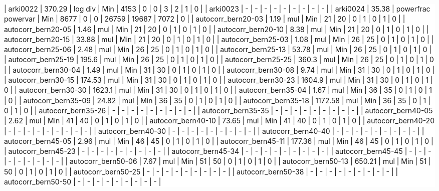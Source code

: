| arki0022 | 370.29 |  log div | Min | 4153 | 0 | 0 | 3 | 2 | 1 | 0 |
| arki0023 | - | - | - | - | - | - | - | - | - |
| arki0024 | 35.38 |  powerfrac powervar | Min | 8677 | 0 | 0 | 26759 | 19687 | 7072 | 0 |
| autocorr_bern20-03 | 1.19 |  mul | Min | 21 | 20 | 0 | 1 | 0 | 1 | 0 |
| autocorr_bern20-05 | 1.46 |  mul | Min | 21 | 20 | 0 | 1 | 0 | 1 | 0 |
| autocorr_bern20-10 | 8.38 |  mul | Min | 21 | 20 | 0 | 1 | 0 | 1 | 0 |
| autocorr_bern20-15 | 33.88 |  mul | Min | 21 | 20 | 0 | 1 | 0 | 1 | 0 |
| autocorr_bern25-03 | 1.08 |  mul | Min | 26 | 25 | 0 | 1 | 0 | 1 | 0 |
| autocorr_bern25-06 | 2.48 |  mul | Min | 26 | 25 | 0 | 1 | 0 | 1 | 0 |
| autocorr_bern25-13 | 53.78 |  mul | Min | 26 | 25 | 0 | 1 | 0 | 1 | 0 |
| autocorr_bern25-19 | 195.6 |  mul | Min | 26 | 25 | 0 | 1 | 0 | 1 | 0 |
| autocorr_bern25-25 | 360.3 |  mul | Min | 26 | 25 | 0 | 1 | 0 | 1 | 0 |
| autocorr_bern30-04 | 1.49 |  mul | Min | 31 | 30 | 0 | 1 | 0 | 1 | 0 |
| autocorr_bern30-08 | 9.74 |  mul | Min | 31 | 30 | 0 | 1 | 0 | 1 | 0 |
| autocorr_bern30-15 | 174.53 |  mul | Min | 31 | 30 | 0 | 1 | 0 | 1 | 0 |
| autocorr_bern30-23 | 1604.9 |  mul | Min | 31 | 30 | 0 | 1 | 0 | 1 | 0 |
| autocorr_bern30-30 | 1623.1 |  mul | Min | 31 | 30 | 0 | 1 | 0 | 1 | 0 |
| autocorr_bern35-04 | 1.67 |  mul | Min | 36 | 35 | 0 | 1 | 0 | 1 | 0 |
| autocorr_bern35-09 | 24.82 |  mul | Min | 36 | 35 | 0 | 1 | 0 | 1 | 0 |
| autocorr_bern35-18 | 1172.58 |  mul | Min | 36 | 35 | 0 | 1 | 0 | 1 | 0 |
| autocorr_bern35-26 | - | - | - | - | - | - | - | - | - |
| autocorr_bern35-35 | - | - | - | - | - | - | - | - | - |
| autocorr_bern40-05 | 2.62 |  mul | Min | 41 | 40 | 0 | 1 | 0 | 1 | 0 |
| autocorr_bern40-10 | 73.65 |  mul | Min | 41 | 40 | 0 | 1 | 0 | 1 | 0 |
| autocorr_bern40-20 | - | - | - | - | - | - | - | - | - |
| autocorr_bern40-30 | - | - | - | - | - | - | - | - | - |
| autocorr_bern40-40 | - | - | - | - | - | - | - | - | - |
| autocorr_bern45-05 | 2.96 |  mul | Min | 46 | 45 | 0 | 1 | 0 | 1 | 0 |
| autocorr_bern45-11 | 177.36 |  mul | Min | 46 | 45 | 0 | 1 | 0 | 1 | 0 |
| autocorr_bern45-23 | - | - | - | - | - | - | - | - | - |
| autocorr_bern45-34 | - | - | - | - | - | - | - | - | - |
| autocorr_bern45-45 | - | - | - | - | - | - | - | - | - |
| autocorr_bern50-06 | 7.67 |  mul | Min | 51 | 50 | 0 | 1 | 0 | 1 | 0 |
| autocorr_bern50-13 | 650.21 |  mul | Min | 51 | 50 | 0 | 1 | 0 | 1 | 0 |
| autocorr_bern50-25 | - | - | - | - | - | - | - | - | - |
| autocorr_bern50-38 | - | - | - | - | - | - | - | - | - |
| autocorr_bern50-50 | - | - | - | - | - | - | - | - | - |